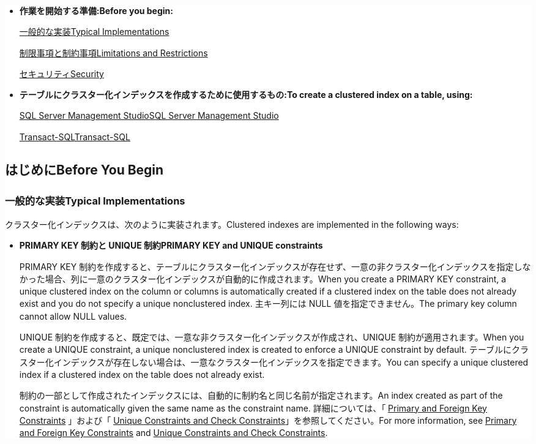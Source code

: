 -   <span data-ttu-id="94bbd-109">**作業を開始する準備:**</span><span class="sxs-lookup"><span data-stu-id="94bbd-109">**Before you begin:**</span></span>  
  
     [<span data-ttu-id="94bbd-110">一般的な実装</span><span class="sxs-lookup"><span data-stu-id="94bbd-110">Typical Implementations</span></span>](#Implementations)  
  
     [<span data-ttu-id="94bbd-111">制限事項と制約事項</span><span class="sxs-lookup"><span data-stu-id="94bbd-111">Limitations and Restrictions</span></span>](#Restrictions)  
  
     [<span data-ttu-id="94bbd-112">セキュリティ</span><span class="sxs-lookup"><span data-stu-id="94bbd-112">Security</span></span>](#Security)  
  
-   <span data-ttu-id="94bbd-113">**テーブルにクラスター化インデックスを作成するために使用するもの:**</span><span class="sxs-lookup"><span data-stu-id="94bbd-113">**To create a clustered index on a table, using:**</span></span>  
  
     [<span data-ttu-id="94bbd-114">SQL Server Management Studio</span><span class="sxs-lookup"><span data-stu-id="94bbd-114">SQL Server Management Studio</span></span>](#SSMSProcedure)  
  
     [<span data-ttu-id="94bbd-115">Transact-SQL</span><span class="sxs-lookup"><span data-stu-id="94bbd-115">Transact-SQL</span></span>](#TsqlProcedure)  
  
##  <a name="before-you-begin"></a><a name="BeforeYouBegin"></a> <span data-ttu-id="94bbd-116">はじめに</span><span class="sxs-lookup"><span data-stu-id="94bbd-116">Before You Begin</span></span>  
  
###  <a name="typical-implementations"></a><a name="Implementations"></a> <span data-ttu-id="94bbd-117">一般的な実装</span><span class="sxs-lookup"><span data-stu-id="94bbd-117">Typical Implementations</span></span>  
 <span data-ttu-id="94bbd-118">クラスター化インデックスは、次のように実装されます。</span><span class="sxs-lookup"><span data-stu-id="94bbd-118">Clustered indexes are implemented in the following ways:</span></span>  
  
-   <span data-ttu-id="94bbd-119">**PRIMARY KEY 制約と UNIQUE 制約**</span><span class="sxs-lookup"><span data-stu-id="94bbd-119">**PRIMARY KEY and UNIQUE constraints**</span></span>  
  
     <span data-ttu-id="94bbd-120">PRIMARY KEY 制約を作成すると、テーブルにクラスター化インデックスが存在せず、一意の非クラスター化インデックスを指定しなかった場合、列に一意のクラスター化インデックスが自動的に作成されます。</span><span class="sxs-lookup"><span data-stu-id="94bbd-120">When you create a PRIMARY KEY constraint, a unique clustered index on the column or columns is automatically created if a clustered index on the table does not already exist and you do not specify a unique nonclustered index.</span></span> <span data-ttu-id="94bbd-121">主キー列には NULL 値を指定できません。</span><span class="sxs-lookup"><span data-stu-id="94bbd-121">The primary key column cannot allow NULL values.</span></span>  
  
     <span data-ttu-id="94bbd-122">UNIQUE 制約を作成すると、既定では、一意な非クラスター化インデックスが作成され、UNIQUE 制約が適用されます。</span><span class="sxs-lookup"><span data-stu-id="94bbd-122">When you create a UNIQUE constraint, a unique nonclustered index is created to enforce a UNIQUE constraint by default.</span></span> <span data-ttu-id="94bbd-123">テーブルにクラスター化インデックスが存在しない場合は、一意なクラスター化インデックスを指定できます。</span><span class="sxs-lookup"><span data-stu-id="94bbd-123">You can specify a unique clustered index if a clustered index on the table does not already exist.</span></span>  
  
     <span data-ttu-id="94bbd-124">制約の一部として作成されたインデックスには、自動的に制約名と同じ名前が指定されます。</span><span class="sxs-lookup"><span data-stu-id="94bbd-124">An index created as part of the constraint is automatically given the same name as the constraint name.</span></span> <span data-ttu-id="94bbd-125">詳細については、「 [Primary and Foreign Key Constraints](../tables/primary-and-foreign-key-constraints.md) 」および「 [Unique Constraints and Check Constraints](../tables/unique-constraints-and-check-constraints.md)」を参照してください。</span><span class="sxs-lookup"><span data-stu-id="94bbd-125">For more information, see [Primary and Foreign Key Constraints](../tables/primary-and-foreign-key-constraints.md) and [Unique Constraints and Check Constraints](../tables/unique-constraints-and-check-constraints.md).</span></span>  
  